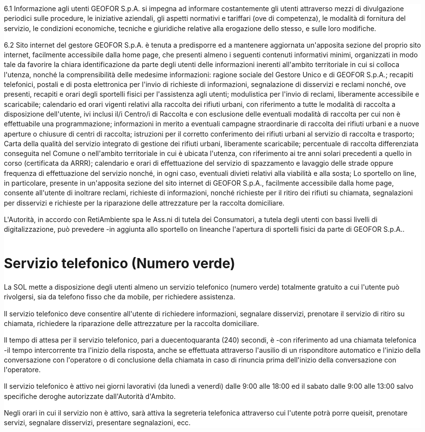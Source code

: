 6.1 Informazione agli utenti GEOFOR S.p.A. si impegna ad informare costantemente gli utenti attraverso mezzi di divulgazione periodici sulle procedure, le iniziative aziendali, gli aspetti normativi e tariffari (ove di competenza), le modalità di fornitura del servizio, le condizioni economiche, tecniche e giuridiche relative alla erogazione dello stesso, e sulle loro modifiche.

6.2 Sito internet del gestore GEOFOR S.p.A. è tenuta a predisporre ed a mantenere aggiornata un'apposita sezione del proprio sito internet, facilmente accessibile dalla home page, che presenti almeno i seguenti contenuti informativi minimi, organizzati in modo tale da favorire la chiara identificazione da parte degli utenti delle informazioni inerenti all'ambito territoriale in cui si colloca l'utenza, nonché la comprensibilità delle medesime informazioni: ragione sociale del Gestore Unico e di GEOFOR S.p.A.; recapiti telefonici, postali e di posta elettronica per l'invio di richieste di informazioni, segnalazione di disservizi e reclami nonché, ove presenti, recapiti e orari degli sportelli fisici per l'assistenza agli utenti; modulistica per l'invio di reclami, liberamente accessibile e scaricabile; calendario ed orari vigenti relativi alla raccolta dei rifiuti urbani, con riferimento a tutte le modalità di raccolta a disposizione dell'utente, ivi inclusi il/i Centro/i di Raccolta e con esclusione delle eventuali modalità di raccolta per cui non è effettuabile una programmazione; informazioni in merito a eventuali campagne straordinarie di raccolta dei rifiuti urbani e a nuove aperture o chiusure di centri di raccolta; istruzioni per il corretto conferimento dei rifiuti urbani al servizio di raccolta e trasporto; Carta della qualità del servizio integrato di gestione dei rifiuti urbani, liberamente scaricabile; percentuale di raccolta differenziata conseguita nel Comune o nell'ambito territoriale in cui è ubicata l'utenza, con riferimento ai tre anni solari precedenti a quello in corso (certificata da ARRR); calendario e orari di effettuazione del servizio di spazzamento e lavaggio delle strade oppure frequenza di effettuazione del servizio nonché, in ogni caso, eventuali divieti relativi alla viabilità e alla sosta; Lo sportello on line, in particolare, presente in un'apposita sezione del sito internet di GEOFOR S.p.A., facilmente accessibile dalla home page, consente all'utente di inoltrare reclami, richieste di informazioni, nonché richieste per il ritiro dei rifiuti su chiamata, segnalazioni per disservizi e richieste per la riparazione delle attrezzature per la raccolta domiciliare.

L'Autorità, in accordo con RetiAmbiente spa le Ass.ni di tutela dei Consumatori, a tutela degli utenti con bassi livelli di digitalizzazione, può prevedere -in aggiunta allo sportello on lineanche l'apertura di sportelli fisici da parte di GEOFOR S.p.A..

# Servizio telefonico (Numero verde)
La SOL mette a disposizione degli utenti almeno un servizio telefonico (numero verde) totalmente gratuito a cui l'utente può rivolgersi, sia da telefono fisso che da mobile, per richiedere assistenza.

Il servizio telefonico deve consentire all'utente di richiedere informazioni, segnalare disservizi, prenotare il servizio di ritiro su chiamata, richiedere la riparazione delle attrezzature per la raccolta domiciliare.

Il tempo di attesa per il servizio telefonico, pari a duecentoquaranta (240) secondi, è -con riferimento ad una chiamata telefonica -il tempo intercorrente tra l'inizio della risposta, anche se effettuata attraverso l'ausilio di un risponditore automatico e l'inizio della conversazione con l'operatore o di conclusione della chiamata in caso di rinuncia prima dell'inizio della conversazione con l'operatore.

Il servizio telefonico è attivo nei giorni lavorativi (da lunedì a venerdì) dalle 9:00 alle 18:00 ed il sabato dalle 9:00 alle 13:00 salvo specifiche deroghe autorizzate dall'Autorità d'Ambito.

Negli orari in cui il servizio non è attivo, sarà attiva la segreteria telefonica attraverso cui l'utente potrà porre queisit, prenotare servizi, segnalare disservizi, presentare segnalazioni, ecc.
